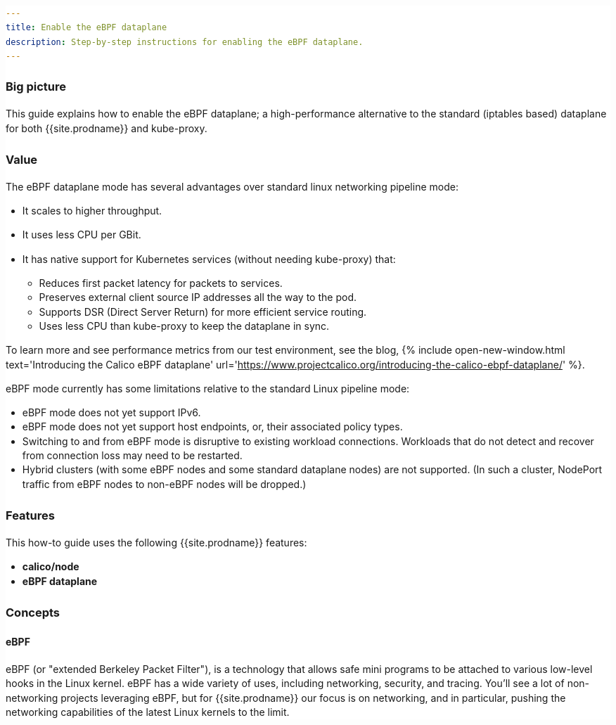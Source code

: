 ```yaml
---
title: Enable the eBPF dataplane 
description: Step-by-step instructions for enabling the eBPF dataplane.
---
```


### Big picture

This guide explains how to enable the eBPF dataplane; a high-performance alternative to the standard (iptables based) dataplane for both {{site.prodname}} and kube-proxy.

### Value

The eBPF dataplane mode has several advantages over standard linux networking pipeline mode:

* It scales to higher throughput.
* It uses less CPU per GBit.
* It has native support for Kubernetes services (without needing kube-proxy) that:

  * Reduces first packet latency for packets to services.
  * Preserves external client source IP addresses all the way to the pod.
  * Supports DSR (Direct Server Return) for more efficient service routing.
  * Uses less CPU than kube-proxy to keep the dataplane in sync.

To learn more and see performance metrics from our test environment, see the blog, {% include open-new-window.html text='Introducing the Calico eBPF dataplane' url='https://www.projectcalico.org/introducing-the-calico-ebpf-dataplane/' %}.

eBPF mode currently has some limitations relative to the standard Linux pipeline mode:

- eBPF mode does not yet support IPv6.
- eBPF mode does not yet support host endpoints, or, their associated policy types.
- Switching to and from eBPF mode is disruptive to existing workload connections.  Workloads that do not detect and recover from connection loss may need to be restarted.
- Hybrid clusters (with some eBPF nodes and some standard dataplane nodes) are not supported.  (In such a cluster, NodePort traffic from eBPF nodes to non-eBPF nodes will be dropped.)

### Features

This how-to guide uses the following {{site.prodname}} features:

- **calico/node**
- **eBPF dataplane**

### Concepts

#### eBPF

eBPF (or "extended Berkeley Packet Filter"), is a technology that allows safe mini programs to be attached to various low-level hooks in the Linux kernel. eBPF has a wide variety of uses, including networking, security, and tracing. You’ll see a lot of non-networking projects leveraging eBPF, but for {{site.prodname}} our focus is on networking, and in particular, pushing the networking capabilities of the latest Linux kernels to the limit.
